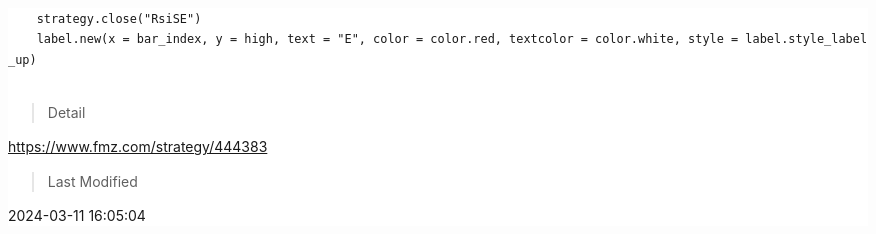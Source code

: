 ``` pinescript
    strategy.close("RsiSE")
    label.new(x = bar_index, y = high, text = "E", color = color.red, textcolor = color.white, style = label.style_label_up)


```

> Detail

https://www.fmz.com/strategy/444383

> Last Modified

2024-03-11 16:05:04
